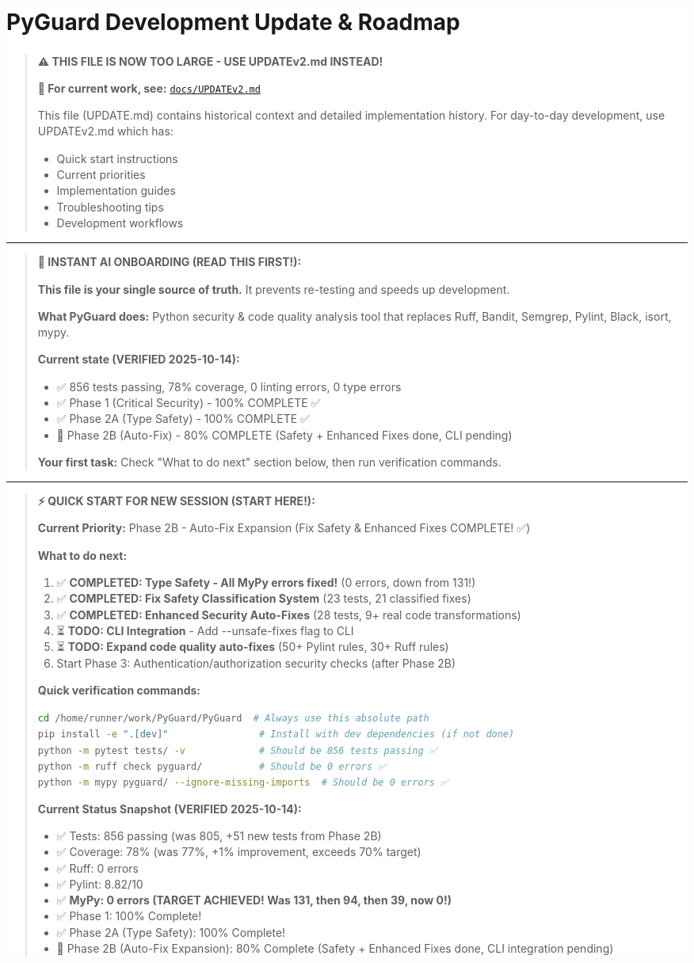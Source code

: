 # PyGuard Development Update & Roadmap

> **⚠️ THIS FILE IS NOW TOO LARGE - USE UPDATEv2.md INSTEAD!**
> 
> **📖 For current work, see:** [`docs/UPDATEv2.md`](./UPDATEv2.md)
> 
> This file (UPDATE.md) contains historical context and detailed implementation history.
> For day-to-day development, use UPDATEv2.md which has:
> - Quick start instructions
> - Current priorities
> - Implementation guides
> - Troubleshooting tips
> - Development workflows

---

> **🚀 INSTANT AI ONBOARDING (READ THIS FIRST!):**
> 
> **This file is your single source of truth.** It prevents re-testing and speeds up development.
> 
> **What PyGuard does:** Python security & code quality analysis tool that replaces Ruff, Bandit, Semgrep, Pylint, Black, isort, mypy.
> 
> **Current state (VERIFIED 2025-10-14):**
> - ✅ 856 tests passing, 78% coverage, 0 linting errors, 0 type errors
> - ✅ Phase 1 (Critical Security) - 100% COMPLETE ✅
> - ✅ Phase 2A (Type Safety) - 100% COMPLETE ✅
> - 🔄 Phase 2B (Auto-Fix) - 80% COMPLETE (Safety + Enhanced Fixes done, CLI pending)
> 
> **Your first task:** Check "What to do next" section below, then run verification commands.

---

> **⚡ QUICK START FOR NEW SESSION (START HERE!):**
> 
> **Current Priority:** Phase 2B - Auto-Fix Expansion (Fix Safety & Enhanced Fixes COMPLETE! ✅)
> 
> **What to do next:**
> 1. ✅ **COMPLETED: Type Safety - All MyPy errors fixed!** (0 errors, down from 131!)
> 2. ✅ **COMPLETED: Fix Safety Classification System** (23 tests, 21 classified fixes)
> 3. ✅ **COMPLETED: Enhanced Security Auto-Fixes** (28 tests, 9+ real code transformations)
> 4. ⏳ **TODO: CLI Integration** - Add --unsafe-fixes flag to CLI
> 5. ⏳ **TODO: Expand code quality auto-fixes** (50+ Pylint rules, 30+ Ruff rules)
> 6. Start Phase 3: Authentication/authorization security checks (after Phase 2B)
> 
> **Quick verification commands:**
> ```bash
> cd /home/runner/work/PyGuard/PyGuard  # Always use this absolute path
> pip install -e ".[dev]"                # Install with dev dependencies (if not done)
> python -m pytest tests/ -v             # Should be 856 tests passing ✅
> python -m ruff check pyguard/          # Should be 0 errors ✅
> python -m mypy pyguard/ --ignore-missing-imports  # Should be 0 errors ✅
> ```
>
> **Current Status Snapshot (VERIFIED 2025-10-14):**
> - ✅ Tests: 856 passing (was 805, +51 new tests from Phase 2B)
> - ✅ Coverage: 78% (was 77%, +1% improvement, exceeds 70% target)
> - ✅ Ruff: 0 errors
> - ✅ Pylint: 8.82/10
> - ✅ **MyPy: 0 errors (TARGET ACHIEVED! Was 131, then 94, then 39, now 0!)**
> - ✅ Phase 1: 100% Complete!
> - ✅ Phase 2A (Type Safety): 100% Complete!
> - 🔄 Phase 2B (Auto-Fix Expansion): 80% Complete (Safety + Enhanced Fixes done, CLI integration pending)